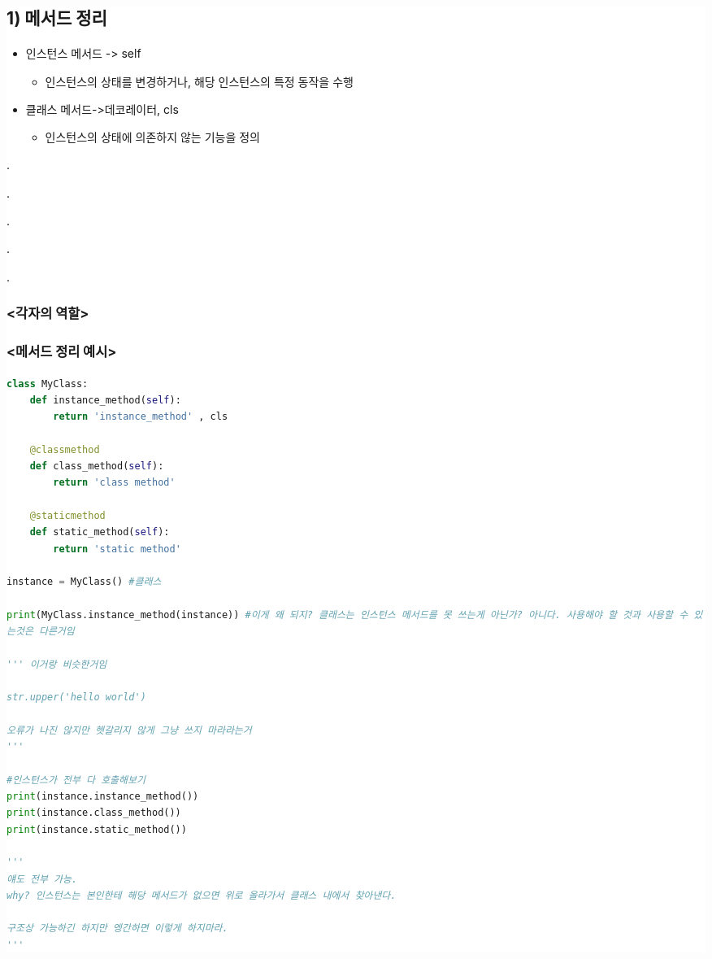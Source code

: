 ## 1) 메서드 정리

- 인스턴스 메서드 -> self
    - 인스턴스의 상태를 변경하거나, 해당 인스턴스의 특정 동작을 수행

- 클래스 메서드->데코레이터, cls
   - 인스턴스의 상태에 의존하지 않는 기능을 정의

.

.

.

.

.

### <각자의 역할>


### <메서드 정리 예시>

```python
class MyClass:
    def instance_method(self):
        return 'instance_method' , cls

    @classmethod
    def class_method(self):
        return 'class method'

    @staticmethod
    def static_method(self):
        return 'static method'

instance = MyClass() #클래스

print(MyClass.instance_method(instance)) #이게 왜 되지? 클래스는 인스턴스 메서드를 못 쓰는게 아닌가? 아니다. 사용해야 할 것과 사용할 수 있는것은 다른거임

''' 이거랑 비슷한거임

str.upper('hello world')

오류가 나진 않지만 헷갈리지 않게 그냥 쓰지 마라라는거
'''

#인스턴스가 전부 다 호출해보기
print(instance.instance_method())
print(instance.class_method())
print(instance.static_method())

'''
얘도 전부 가능.
why? 인스턴스는 본인한테 해당 메서드가 없으면 위로 올라가서 클래스 내에서 찾아낸다.

구조상 가능하긴 하지만 엥간하면 이렇게 하지마라.
'''
```
